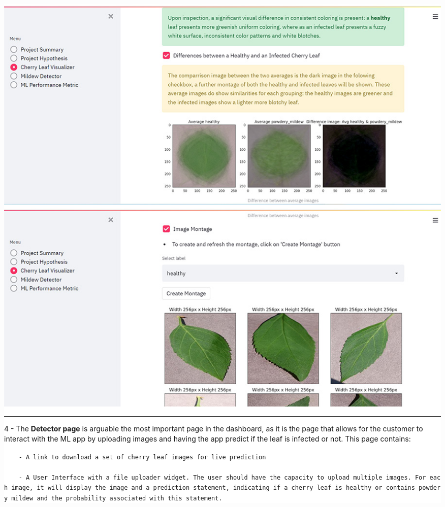 ![Screenshot of the Cherry Leaf Visualizer page](/assets/images/Visual_3.jpg)
![Screenshot of the Cherry Leaf Visualizer page](/assets/images/Visual_4.jpg)

********************
4 - The **Detector page** is arguable the most important page in the dashboard, as it is the page that allows for the customer to interact with the ML app by uploading images and having the app predict if the leaf is infected or not. This page contains:

        - A link to download a set of cherry leaf images for live prediction 

        - A User Interface with a file uploader widget. The user should have the capacity to upload multiple images. For each image, it will display the image and a prediction statement, indicating if a cherry leaf is healthy or contains powdery mildew and the probability associated with this statement.
